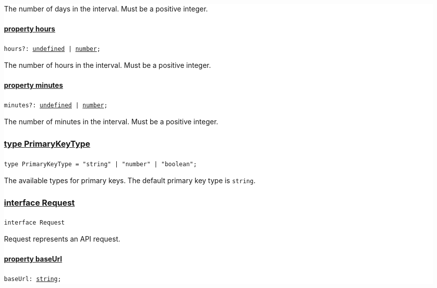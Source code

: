 The number of days in the interval.  Must be a positive integer.

<h4 class="pdoc-member-header" id="IntervalRate-hours">
<a class="pdoc-child-name" href="https://github.com/pulumi/pulumi-cloud/blob/afd4a344d91958e47c94034efcde314ee6e42118/api/timer.ts#L36">property <b>hours</b></a>
</h4>

<pre class="highlight"><code><span class='kd'></span>hours?: <span class='kd'><a href='https://developer.mozilla.org/en-US/docs/Web/JavaScript/Reference/Global_Objects/undefined'>undefined</a></span> | <span class='kd'><a href='https://developer.mozilla.org/en-US/docs/Web/JavaScript/Reference/Global_Objects/Number'>number</a></span>;</code></pre>

The number of hours in the interval.  Must be a positive integer.

<h4 class="pdoc-member-header" id="IntervalRate-minutes">
<a class="pdoc-child-name" href="https://github.com/pulumi/pulumi-cloud/blob/afd4a344d91958e47c94034efcde314ee6e42118/api/timer.ts#L32">property <b>minutes</b></a>
</h4>

<pre class="highlight"><code><span class='kd'></span>minutes?: <span class='kd'><a href='https://developer.mozilla.org/en-US/docs/Web/JavaScript/Reference/Global_Objects/undefined'>undefined</a></span> | <span class='kd'><a href='https://developer.mozilla.org/en-US/docs/Web/JavaScript/Reference/Global_Objects/Number'>number</a></span>;</code></pre>

The number of minutes in the interval.  Must be a positive integer.

<h3 class="pdoc-module-header" id="PrimaryKeyType" data-link-title="PrimaryKeyType">
    <a href="https://github.com/pulumi/pulumi-cloud/blob/afd4a344d91958e47c94034efcde314ee6e42118/api/table.ts#L21">
        type <strong>PrimaryKeyType</strong>
    </a>
</h3>

<pre class="highlight"><code><span class='kd'>type</span> PrimaryKeyType = <span class='s2'>"string"</span> | <span class='s2'>"number"</span> | <span class='s2'>"boolean"</span>;</code></pre>

The available types for primary keys. The default primary key type is
`string`.

<h3 class="pdoc-module-header" id="Request" data-link-title="Request">
    <a href="https://github.com/pulumi/pulumi-cloud/blob/afd4a344d91958e47c94034efcde314ee6e42118/api/api.ts#L21">
        interface <strong>Request</strong>
    </a>
</h3>

<pre class="highlight"><code><span class='kr'>interface</span> <span class='nx'>Request</span></code></pre>

Request represents an API request.

<h4 class="pdoc-member-header" id="Request-baseUrl">
<a class="pdoc-child-name" href="https://github.com/pulumi/pulumi-cloud/blob/afd4a344d91958e47c94034efcde314ee6e42118/api/api.ts#L58">property <b>baseUrl</b></a>
</h4>

<pre class="highlight"><code><span class='kd'></span>baseUrl: <span class='kd'><a href='https://developer.mozilla.org/en-US/docs/Web/JavaScript/Reference/Global_Objects/String'>string</a></span>;</code></pre>
